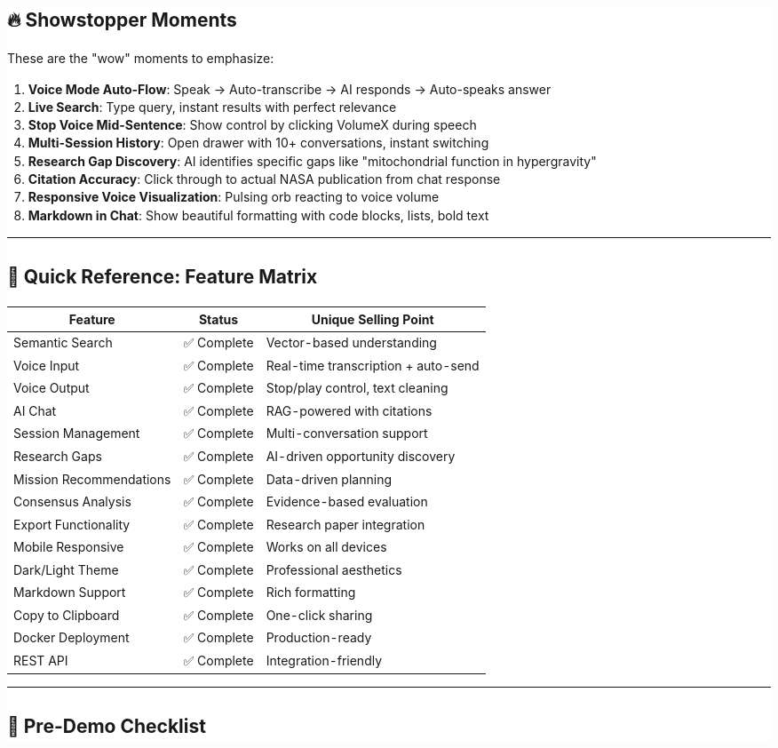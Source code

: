 
## 🔥 Showstopper Moments

These are the "wow" moments to emphasize:

1. **Voice Mode Auto-Flow**: Speak → Auto-transcribe → AI responds → Auto-speaks answer
2. **Live Search**: Type query, instant results with perfect relevance
3. **Stop Voice Mid-Sentence**: Show control by clicking VolumeX during speech
4. **Multi-Session History**: Open drawer with 10+ conversations, instant switching
5. **Research Gap Discovery**: AI identifies specific gaps like "mitochondrial function in hypergravity"
6. **Citation Accuracy**: Click through to actual NASA publication from chat response
7. **Responsive Voice Visualization**: Pulsing orb reacting to voice volume
8. **Markdown in Chat**: Show beautiful formatting with code blocks, lists, bold text

---

## 📝 Quick Reference: Feature Matrix

| Feature | Status | Unique Selling Point |
|---------|--------|---------------------|
| Semantic Search | ✅ Complete | Vector-based understanding |
| Voice Input | ✅ Complete | Real-time transcription + auto-send |
| Voice Output | ✅ Complete | Stop/play control, text cleaning |
| AI Chat | ✅ Complete | RAG-powered with citations |
| Session Management | ✅ Complete | Multi-conversation support |
| Research Gaps | ✅ Complete | AI-driven opportunity discovery |
| Mission Recommendations | ✅ Complete | Data-driven planning |
| Consensus Analysis | ✅ Complete | Evidence-based evaluation |
| Export Functionality | ✅ Complete | Research paper integration |
| Mobile Responsive | ✅ Complete | Works on all devices |
| Dark/Light Theme | ✅ Complete | Professional aesthetics |
| Markdown Support | ✅ Complete | Rich formatting |
| Copy to Clipboard | ✅ Complete | One-click sharing |
| Docker Deployment | ✅ Complete | Production-ready |
| REST API | ✅ Complete | Integration-friendly |

---

## 🎯 Pre-Demo Checklist
